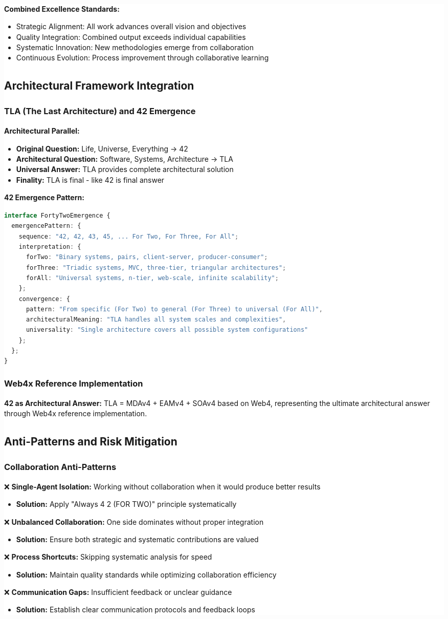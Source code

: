 **Combined Excellence Standards:**
- Strategic Alignment: All work advances overall vision and objectives
- Quality Integration: Combined output exceeds individual capabilities
- Systematic Innovation: New methodologies emerge from collaboration
- Continuous Evolution: Process improvement through collaborative learning

## Architectural Framework Integration

### TLA (The Last Architecture) and 42 Emergence
**Architectural Parallel:**
- **Original Question:** Life, Universe, Everything → 42
- **Architectural Question:** Software, Systems, Architecture → TLA  
- **Universal Answer:** TLA provides complete architectural solution
- **Finality:** TLA is final - like 42 is final answer

**42 Emergence Pattern:**
```typescript
interface FortyTwoEmergence {
  emergencePattern: {
    sequence: "42, 42, 43, 45, ... For Two, For Three, For All";
    interpretation: {
      forTwo: "Binary systems, pairs, client-server, producer-consumer";
      forThree: "Triadic systems, MVC, three-tier, triangular architectures";
      forAll: "Universal systems, n-tier, web-scale, infinite scalability";
    };
    convergence: {
      pattern: "From specific (For Two) to general (For Three) to universal (For All)",
      architecturalMeaning: "TLA handles all system scales and complexities",
      universality: "Single architecture covers all possible system configurations"
    };
  };
}
```

### Web4x Reference Implementation
**42 as Architectural Answer:** TLA = MDAv4 + EAMv4 + SOAv4 based on Web4, representing the ultimate architectural answer through Web4x reference implementation.

## Anti-Patterns and Risk Mitigation

### Collaboration Anti-Patterns
❌ **Single-Agent Isolation:** Working without collaboration when it would produce better results
- **Solution:** Apply "Always 4 2 (FOR TWO)" principle systematically

❌ **Unbalanced Collaboration:** One side dominates without proper integration  
- **Solution:** Ensure both strategic and systematic contributions are valued

❌ **Process Shortcuts:** Skipping systematic analysis for speed
- **Solution:** Maintain quality standards while optimizing collaboration efficiency

❌ **Communication Gaps:** Insufficient feedback or unclear guidance
- **Solution:** Establish clear communication protocols and feedback loops
